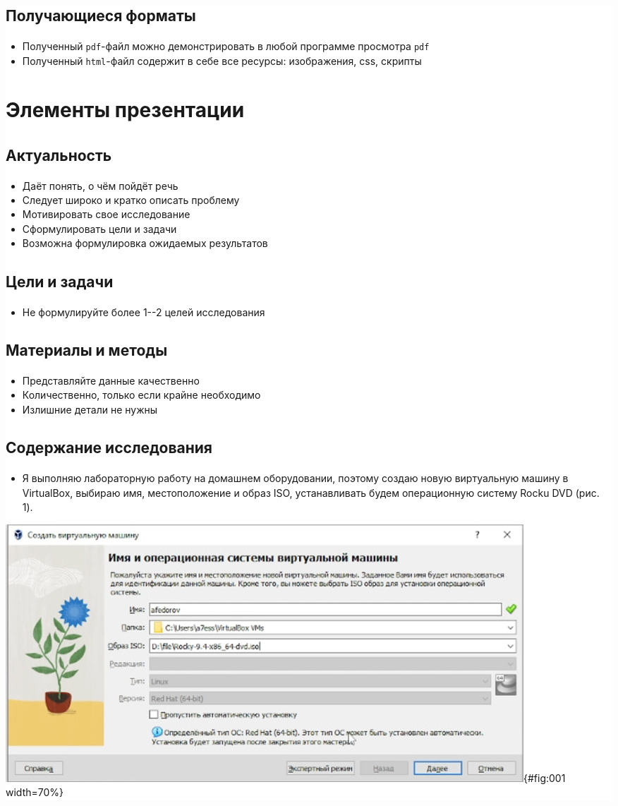 ## Получающиеся форматы

- Полученный `pdf`-файл можно демонстрировать в любой программе просмотра `pdf`
- Полученный `html`-файл содержит в себе все ресурсы: изображения, css, скрипты

# Элементы презентации

## Актуальность

- Даёт понять, о чём пойдёт речь
- Следует широко и кратко описать проблему
- Мотивировать свое исследование
- Сформулировать цели и задачи
- Возможна формулировка ожидаемых результатов

## Цели и задачи

- Не формулируйте более 1--2 целей исследования

## Материалы и методы

- Представляйте данные качественно
- Количественно, только если крайне необходимо
- Излишние детали не нужны

## Содержание исследования

- Я выполняю лабораторную работу на домашнем оборудовании, поэтому создаю новую виртуальную машину в VirtualBox, выбираю имя, местоположение  и образ ISO, устанавливать будем операционную систему Rocku DVD (рис. 1).

![Окно создания виртуальной машины](image/1.jpg){#fig:001 width=70%}
